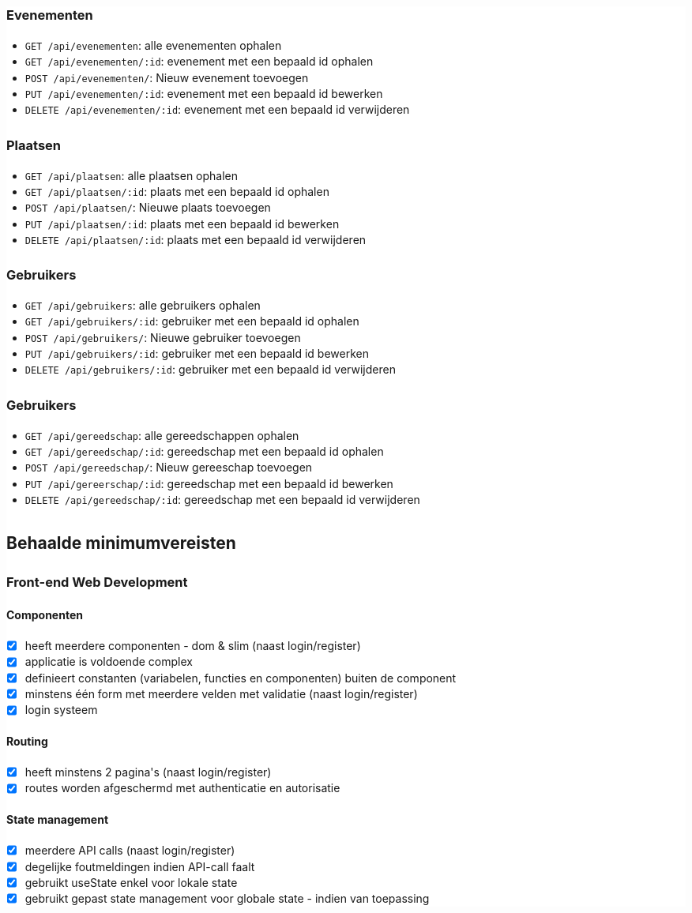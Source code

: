 
### Evenementen
- `GET /api/evenementen`: alle evenementen ophalen
- `GET /api/evenementen/:id`: evenement met een bepaald id ophalen
- `POST /api/evenementen/`: Nieuw evenement toevoegen
- `PUT /api/evenementen/:id`: evenement met een bepaald id bewerken
- `DELETE /api/evenementen/:id`: evenement met een bepaald id verwijderen

### Plaatsen
- `GET /api/plaatsen`: alle plaatsen ophalen
- `GET /api/plaatsen/:id`: plaats met een bepaald id ophalen
- `POST /api/plaatsen/`: Nieuwe plaats toevoegen
- `PUT /api/plaatsen/:id`: plaats met een bepaald id bewerken
- `DELETE /api/plaatsen/:id`: plaats met een bepaald id verwijderen

### Gebruikers
- `GET /api/gebruikers`: alle gebruikers ophalen
- `GET /api/gebruikers/:id`: gebruiker met een bepaald id ophalen
- `POST /api/gebruikers/`: Nieuwe gebruiker toevoegen
- `PUT /api/gebruikers/:id`: gebruiker met een bepaald id bewerken
- `DELETE /api/gebruikers/:id`: gebruiker met een bepaald id verwijderen

### Gebruikers
- `GET /api/gereedschap`: alle gereedschappen ophalen
- `GET /api/gereedschap/:id`: gereedschap met een bepaald id ophalen
- `POST /api/gereedschap/`: Nieuw gereeschap toevoegen
- `PUT /api/gereerschap/:id`: gereedschap met een bepaald id bewerken
- `DELETE /api/gereedschap/:id`: gereedschap met een bepaald id verwijderen

## Behaalde minimumvereisten

### Front-end Web Development

#### Componenten

- [x] heeft meerdere componenten - dom & slim (naast login/register)
- [x] applicatie is voldoende complex
- [x] definieert constanten (variabelen, functies en componenten) buiten de component
- [x] minstens één form met meerdere velden met validatie (naast login/register)
- [x] login systeem

#### Routing

- [x] heeft minstens 2 pagina's (naast login/register)
- [x] routes worden afgeschermd met authenticatie en autorisatie

#### State management

- [x] meerdere API calls (naast login/register)
- [x] degelijke foutmeldingen indien API-call faalt
- [x] gebruikt useState enkel voor lokale state
- [x] gebruikt gepast state management voor globale state - indien van toepassing
